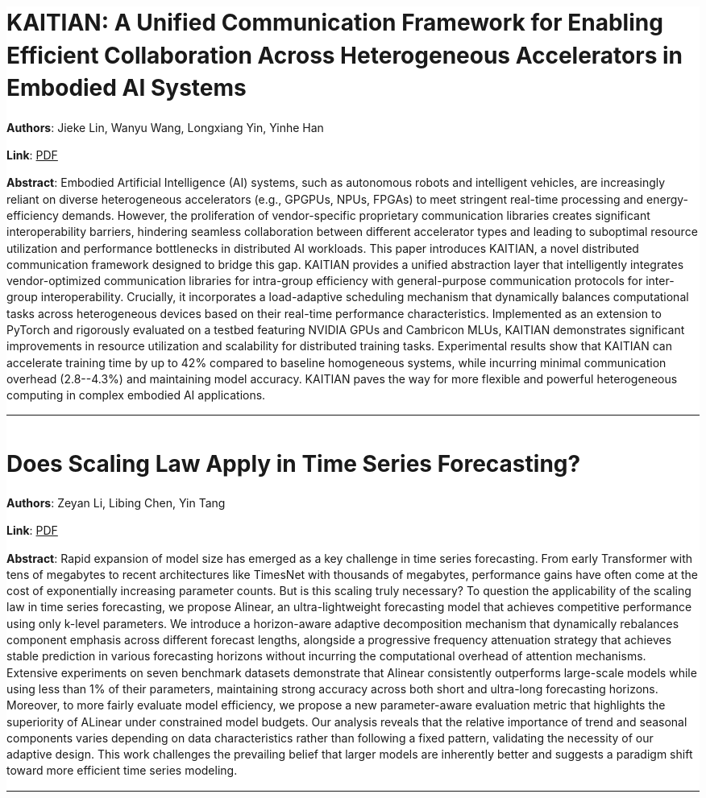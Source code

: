 # KAITIAN: A Unified Communication Framework for Enabling Efficient Collaboration Across Heterogeneous Accelerators in Embodied AI Systems 

**Authors**: Jieke Lin, Wanyu Wang, Longxiang Yin, Yinhe Han  

**Link**: [PDF](https://arxiv.org/pdf/2505.10183)  

**Abstract**: Embodied Artificial Intelligence (AI) systems, such as autonomous robots and intelligent vehicles, are increasingly reliant on diverse heterogeneous accelerators (e.g., GPGPUs, NPUs, FPGAs) to meet stringent real-time processing and energy-efficiency demands. However, the proliferation of vendor-specific proprietary communication libraries creates significant interoperability barriers, hindering seamless collaboration between different accelerator types and leading to suboptimal resource utilization and performance bottlenecks in distributed AI workloads. This paper introduces KAITIAN, a novel distributed communication framework designed to bridge this gap. KAITIAN provides a unified abstraction layer that intelligently integrates vendor-optimized communication libraries for intra-group efficiency with general-purpose communication protocols for inter-group interoperability. Crucially, it incorporates a load-adaptive scheduling mechanism that dynamically balances computational tasks across heterogeneous devices based on their real-time performance characteristics. Implemented as an extension to PyTorch and rigorously evaluated on a testbed featuring NVIDIA GPUs and Cambricon MLUs, KAITIAN demonstrates significant improvements in resource utilization and scalability for distributed training tasks. Experimental results show that KAITIAN can accelerate training time by up to 42% compared to baseline homogeneous systems, while incurring minimal communication overhead (2.8--4.3%) and maintaining model accuracy. KAITIAN paves the way for more flexible and powerful heterogeneous computing in complex embodied AI applications. 

---
# Does Scaling Law Apply in Time Series Forecasting? 

**Authors**: Zeyan Li, Libing Chen, Yin Tang  

**Link**: [PDF](https://arxiv.org/pdf/2505.10172)  

**Abstract**: Rapid expansion of model size has emerged as a key challenge in time series forecasting. From early Transformer with tens of megabytes to recent architectures like TimesNet with thousands of megabytes, performance gains have often come at the cost of exponentially increasing parameter counts. But is this scaling truly necessary? To question the applicability of the scaling law in time series forecasting, we propose Alinear, an ultra-lightweight forecasting model that achieves competitive performance using only k-level parameters. We introduce a horizon-aware adaptive decomposition mechanism that dynamically rebalances component emphasis across different forecast lengths, alongside a progressive frequency attenuation strategy that achieves stable prediction in various forecasting horizons without incurring the computational overhead of attention mechanisms. Extensive experiments on seven benchmark datasets demonstrate that Alinear consistently outperforms large-scale models while using less than 1% of their parameters, maintaining strong accuracy across both short and ultra-long forecasting horizons. Moreover, to more fairly evaluate model efficiency, we propose a new parameter-aware evaluation metric that highlights the superiority of ALinear under constrained model budgets. Our analysis reveals that the relative importance of trend and seasonal components varies depending on data characteristics rather than following a fixed pattern, validating the necessity of our adaptive design. This work challenges the prevailing belief that larger models are inherently better and suggests a paradigm shift toward more efficient time series modeling. 

---